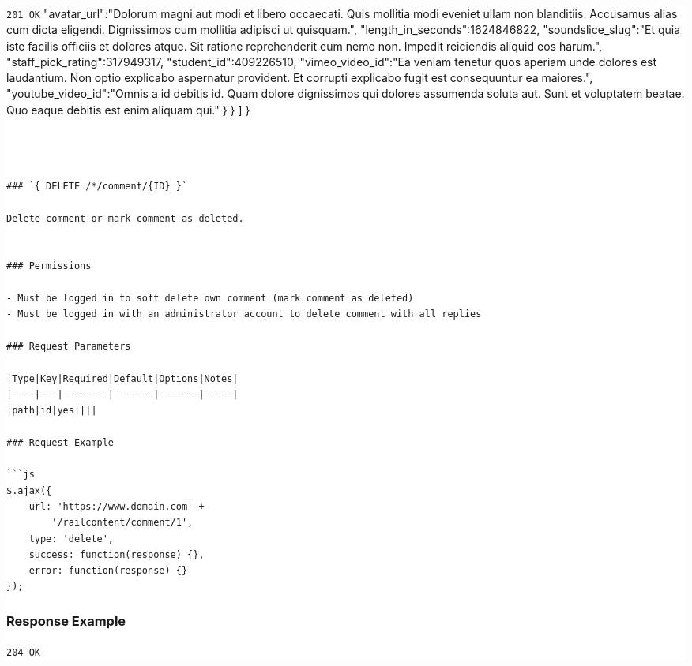 ```201 OK```
            "avatar_url":"Dolorum magni aut modi et libero occaecati. Quis mollitia modi eveniet ullam non blanditiis. Accusamus alias cum dicta eligendi. Dignissimos cum mollitia adipisci ut quisquam.",
            "length_in_seconds":1624846822,
            "soundslice_slug":"Et quia iste facilis officiis et dolores atque. Sit ratione reprehenderit eum nemo non. Impedit reiciendis aliquid eos harum.",
            "staff_pick_rating":317949317,
            "student_id":409226510,
            "vimeo_video_id":"Ea veniam tenetur quos aperiam unde dolores est laudantium. Non optio explicabo aspernatur provident. Et corrupti explicabo fugit est consequuntur ea maiores.",
            "youtube_video_id":"Omnis a id debitis id. Quam dolore dignissimos qui dolores assumenda soluta aut. Sunt et voluptatem beatae. Quo eaque debitis est enim aliquam qui."
         }
      }
   ]
}
```



### `{ DELETE /*/comment/{ID} }`

Delete comment or mark comment as deleted.


### Permissions

- Must be logged in to soft delete own comment (mark comment as deleted)
- Must be logged in with an administrator account to delete comment with all replies

### Request Parameters

|Type|Key|Required|Default|Options|Notes|
|----|---|--------|-------|-------|-----|
|path|id|yes||||

### Request Example

```js   
$.ajax({
    url: 'https://www.domain.com' +
        '/railcontent/comment/1',
    type: 'delete', 
    success: function(response) {},
    error: function(response) {}
});
```

### Response Example

```204 OK```

```json

```
